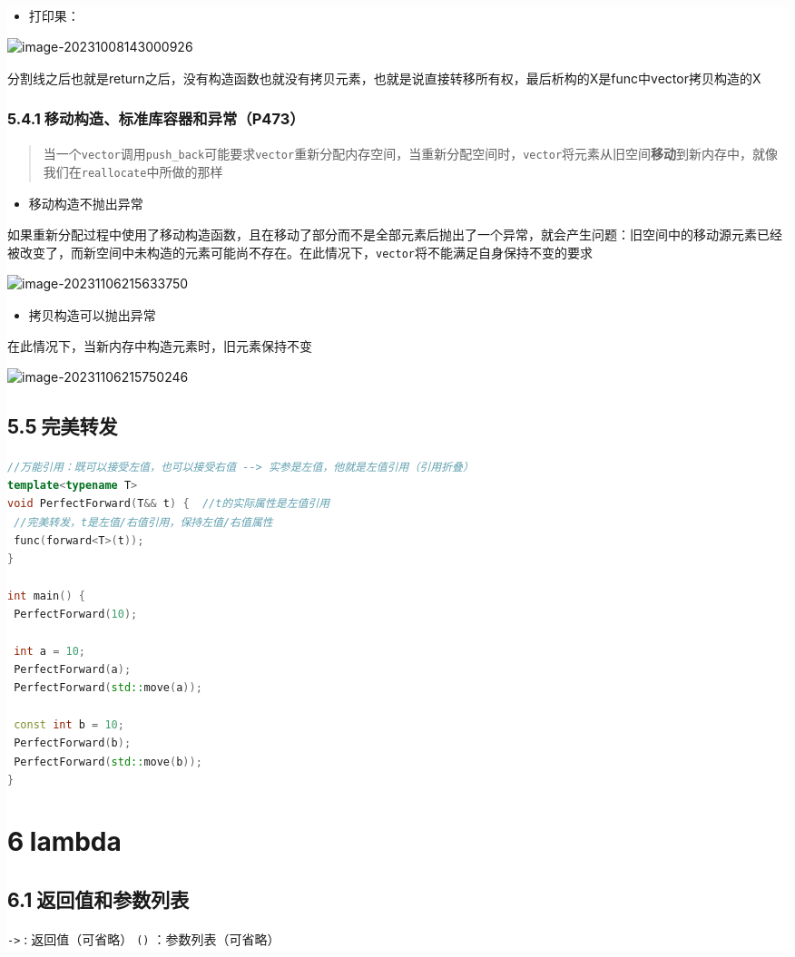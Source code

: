 - 打印果：

![image-20231008143000926](https://typora-dusong.oss-cn-chengdu.aliyuncs.com/image-20231008143000926.png)

分割线之后也就是return之后，没有构造函数也就没有拷贝元素，也就是说直接转移所有权，最后析构的X是func中vector拷贝构造的X

 ### 5.4.1 移动构造、标准库容器和异常（P473）

> 当一个`vector`调用`push_back`可能要求`vector`重新分配内存空间，当重新分配空间时，`vector`将元素从旧空间**移动**到新内存中，就像我们在`reallocate`中所做的那样

- 移动构造不抛出异常

如果重新分配过程中使用了移动构造函数，且在移动了部分而不是全部元素后抛出了一个异常，就会产生问题：旧空间中的移动源元素已经被改变了，而新空间中未构造的元素可能尚不存在。在此情况下，`vector`将不能满足自身保持不变的要求

![image-20231106215633750](https://typora-dusong.oss-cn-chengdu.aliyuncs.com/image-20231106215633750.png)

- 拷贝构造可以抛出异常

在此情况下，当新内存中构造元素时，旧元素保持不变

![image-20231106215750246](https://typora-dusong.oss-cn-chengdu.aliyuncs.com/image-20231106215750246.png)

## 5.5 完美转发

```cpp
//万能引用：既可以接受左值，也可以接受右值 --> 实参是左值，他就是左值引用（引用折叠）
template<typename T>
void PerfectForward(T&& t) {  //t的实际属性是左值引用
 //完美转发，t是左值/右值引用，保持左值/右值属性  
 func(forward<T>(t));
}  

int main() {
 PerfectForward(10);
 
 int a = 10;
 PerfectForward(a);
 PerfectForward(std::move(a));
 
 const int b = 10;
 PerfectForward(b);
 PerfectForward(std::move(b)); 
}
```

# 6 lambda

## 6.1 返回值和参数列表

`->` : 返回值（可省略）
`()` ：参数列表（可省略）
